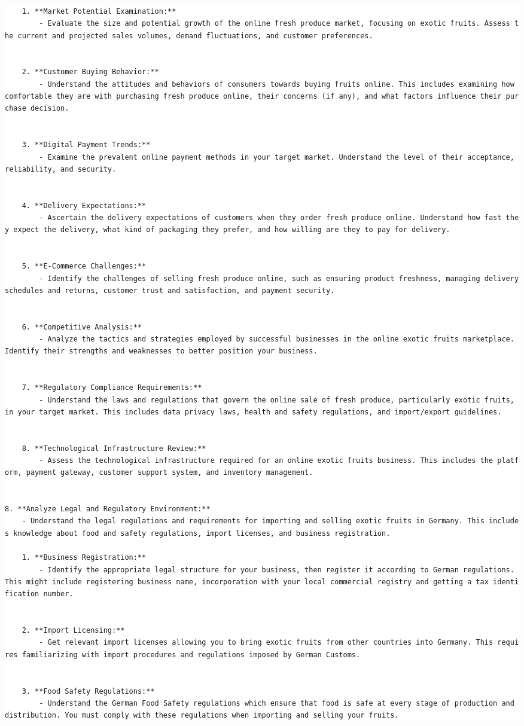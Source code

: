         1. **Market Potential Examination:**
            - Evaluate the size and potential growth of the online fresh produce market, focusing on exotic fruits. Assess the current and projected sales volumes, demand fluctuations, and customer preferences.


        2. **Customer Buying Behavior:**
            - Understand the attitudes and behaviors of consumers towards buying fruits online. This includes examining how comfortable they are with purchasing fresh produce online, their concerns (if any), and what factors influence their purchase decision.


        3. **Digital Payment Trends:**
            - Examine the prevalent online payment methods in your target market. Understand the level of their acceptance, reliability, and security.


        4. **Delivery Expectations:**
            - Ascertain the delivery expectations of customers when they order fresh produce online. Understand how fast they expect the delivery, what kind of packaging they prefer, and how willing are they to pay for delivery.


        5. **E-Commerce Challenges:**
            - Identify the challenges of selling fresh produce online, such as ensuring product freshness, managing delivery schedules and returns, customer trust and satisfaction, and payment security.


        6. **Competitive Analysis:**
            - Analyze the tactics and strategies employed by successful businesses in the online exotic fruits marketplace. Identify their strengths and weaknesses to better position your business.


        7. **Regulatory Compliance Requirements:**
            - Understand the laws and regulations that govern the online sale of fresh produce, particularly exotic fruits, in your target market. This includes data privacy laws, health and safety regulations, and import/export guidelines.


        8. **Technological Infrastructure Review:**
            - Assess the technological infrastructure required for an online exotic fruits business. This includes the platform, payment gateway, customer support system, and inventory management.


    8. **Analyze Legal and Regulatory Environment:**
        - Understand the legal regulations and requirements for importing and selling exotic fruits in Germany. This includes knowledge about food and safety regulations, import licenses, and business registration.

        1. **Business Registration:**
            - Identify the appropriate legal structure for your business, then register it according to German regulations. This might include registering business name, incorporation with your local commercial registry and getting a tax identification number.


        2. **Import Licensing:**
            - Get relevant import licenses allowing you to bring exotic fruits from other countries into Germany. This requires familiarizing with import procedures and regulations imposed by German Customs.


        3. **Food Safety Regulations:**
            - Understand the German Food Safety regulations which ensure that food is safe at every stage of production and distribution. You must comply with these regulations when importing and selling your fruits.
